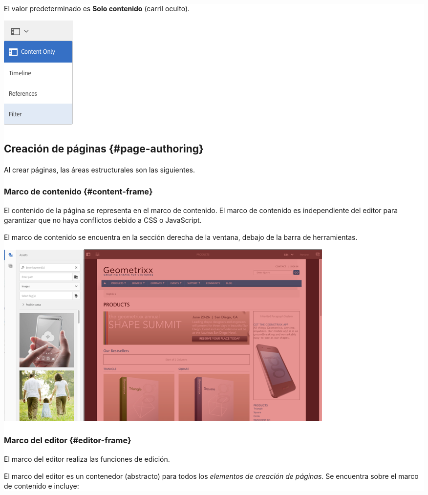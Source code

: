 El valor predeterminado es **Solo contenido** (carril oculto).

![chlimage_1-147](assets/chlimage_1-147.png)

## Creación de páginas {#page-authoring}

Al crear páginas, las áreas estructurales son las siguientes.

### Marco de contenido {#content-frame}

El contenido de la página se representa en el marco de contenido. El marco de contenido es independiente del editor para garantizar que no haya conflictos debido a CSS o JavaScript.

El marco de contenido se encuentra en la sección derecha de la ventana, debajo de la barra de herramientas.

![chlimage_1-148](assets/chlimage_1-148.png)

### Marco del editor {#editor-frame}

El marco del editor realiza las funciones de edición.

El marco del editor es un contenedor (abstracto) para todos los *elementos de creación de páginas*. Se encuentra sobre el marco de contenido e incluye:
